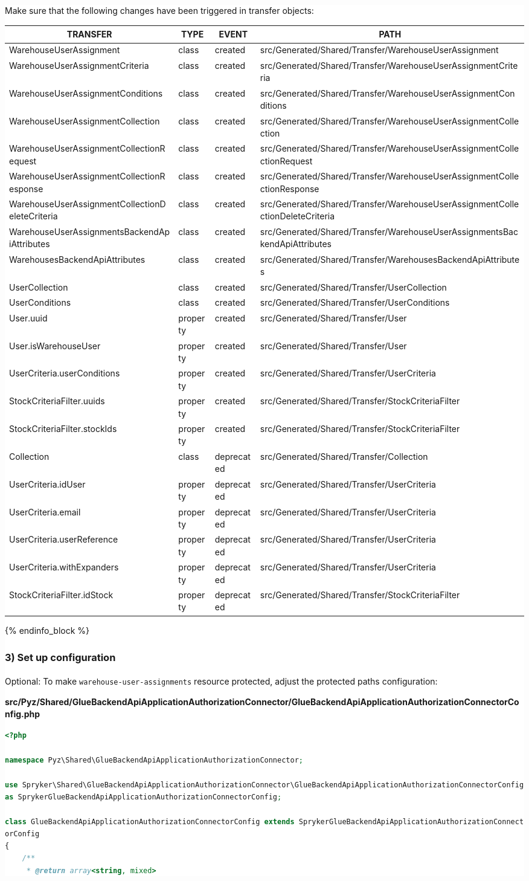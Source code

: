 Make sure that the following changes have been triggered in transfer objects:

| TRANSFER                                        | TYPE     | EVENT      | PATH                                                                          |
|-------------------------------------------------|----------|------------|-------------------------------------------------------------------------------|
| WarehouseUserAssignment                         | class    | created    | src/Generated/Shared/Transfer/WarehouseUserAssignment                         |
| WarehouseUserAssignmentCriteria                 | class    | created    | src/Generated/Shared/Transfer/WarehouseUserAssignmentCriteria                 |
| WarehouseUserAssignmentConditions               | class    | created    | src/Generated/Shared/Transfer/WarehouseUserAssignmentConditions               |
| WarehouseUserAssignmentCollection               | class    | created    | src/Generated/Shared/Transfer/WarehouseUserAssignmentCollection               |
| WarehouseUserAssignmentCollectionRequest        | class    | created    | src/Generated/Shared/Transfer/WarehouseUserAssignmentCollectionRequest        |
| WarehouseUserAssignmentCollectionResponse       | class    | created    | src/Generated/Shared/Transfer/WarehouseUserAssignmentCollectionResponse       |
| WarehouseUserAssignmentCollectionDeleteCriteria | class    | created    | src/Generated/Shared/Transfer/WarehouseUserAssignmentCollectionDeleteCriteria |
| WarehouseUserAssignmentsBackendApiAttributes    | class    | created    | src/Generated/Shared/Transfer/WarehouseUserAssignmentsBackendApiAttributes    |
| WarehousesBackendApiAttributes                  | class    | created    | src/Generated/Shared/Transfer/WarehousesBackendApiAttributes                  |
| UserCollection                                  | class    | created    | src/Generated/Shared/Transfer/UserCollection                                  |
| UserConditions                                  | class    | created    | src/Generated/Shared/Transfer/UserConditions                                  |
| User.uuid                                       | property | created    | src/Generated/Shared/Transfer/User                                            |
| User.isWarehouseUser                            | property | created    | src/Generated/Shared/Transfer/User                                            |
| UserCriteria.userConditions                     | property | created    | src/Generated/Shared/Transfer/UserCriteria                                    |
| StockCriteriaFilter.uuids                       | property | created    | src/Generated/Shared/Transfer/StockCriteriaFilter                             |
| StockCriteriaFilter.stockIds                    | property | created    | src/Generated/Shared/Transfer/StockCriteriaFilter                             |
| Collection                                      | class    | deprecated | src/Generated/Shared/Transfer/Collection                                      |
| UserCriteria.idUser                             | property | deprecated | src/Generated/Shared/Transfer/UserCriteria                                    |
| UserCriteria.email                              | property | deprecated | src/Generated/Shared/Transfer/UserCriteria                                    |
| UserCriteria.userReference                      | property | deprecated | src/Generated/Shared/Transfer/UserCriteria                                    |
| UserCriteria.withExpanders                      | property | deprecated | src/Generated/Shared/Transfer/UserCriteria                                    |
| StockCriteriaFilter.idStock                     | property | deprecated | src/Generated/Shared/Transfer/StockCriteriaFilter                             |

{% endinfo_block %}

### 3) Set up configuration

Optional: To make `warehouse-user-assignments` resource protected, adjust the protected paths configuration:

**src/Pyz/Shared/GlueBackendApiApplicationAuthorizationConnector/GlueBackendApiApplicationAuthorizationConnectorConfig.php**

```php
<?php

namespace Pyz\Shared\GlueBackendApiApplicationAuthorizationConnector;

use Spryker\Shared\GlueBackendApiApplicationAuthorizationConnector\GlueBackendApiApplicationAuthorizationConnectorConfig as SprykerGlueBackendApiApplicationAuthorizationConnectorConfig;

class GlueBackendApiApplicationAuthorizationConnectorConfig extends SprykerGlueBackendApiApplicationAuthorizationConnectorConfig
{
    /**
     * @return array<string, mixed>
```